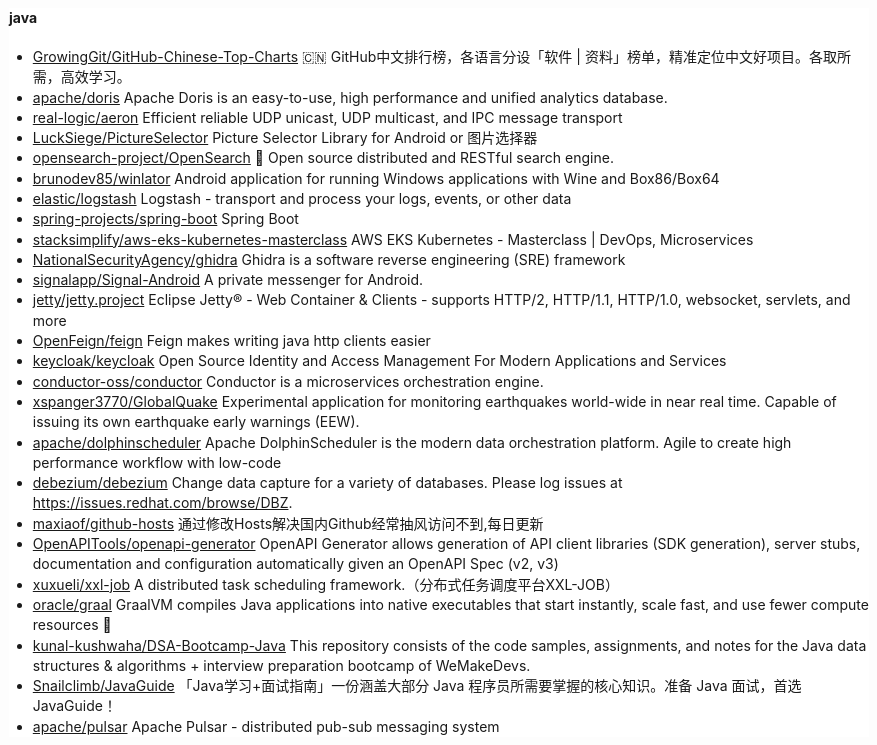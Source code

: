#### java
* [GrowingGit/GitHub-Chinese-Top-Charts](https://github.com/GrowingGit/GitHub-Chinese-Top-Charts) 🇨🇳 GitHub中文排行榜，各语言分设「软件 | 资料」榜单，精准定位中文好项目。各取所需，高效学习。
* [apache/doris](https://github.com/apache/doris) Apache Doris is an easy-to-use, high performance and unified analytics database.
* [real-logic/aeron](https://github.com/real-logic/aeron) Efficient reliable UDP unicast, UDP multicast, and IPC message transport
* [LuckSiege/PictureSelector](https://github.com/LuckSiege/PictureSelector) Picture Selector Library for Android or 图片选择器
* [opensearch-project/OpenSearch](https://github.com/opensearch-project/OpenSearch) 🔎 Open source distributed and RESTful search engine.
* [brunodev85/winlator](https://github.com/brunodev85/winlator) Android application for running Windows applications with Wine and Box86/Box64
* [elastic/logstash](https://github.com/elastic/logstash) Logstash - transport and process your logs, events, or other data
* [spring-projects/spring-boot](https://github.com/spring-projects/spring-boot) Spring Boot
* [stacksimplify/aws-eks-kubernetes-masterclass](https://github.com/stacksimplify/aws-eks-kubernetes-masterclass) AWS EKS Kubernetes - Masterclass | DevOps, Microservices
* [NationalSecurityAgency/ghidra](https://github.com/NationalSecurityAgency/ghidra) Ghidra is a software reverse engineering (SRE) framework
* [signalapp/Signal-Android](https://github.com/signalapp/Signal-Android) A private messenger for Android.
* [jetty/jetty.project](https://github.com/jetty/jetty.project) Eclipse Jetty® - Web Container & Clients - supports HTTP/2, HTTP/1.1, HTTP/1.0, websocket, servlets, and more
* [OpenFeign/feign](https://github.com/OpenFeign/feign) Feign makes writing java http clients easier
* [keycloak/keycloak](https://github.com/keycloak/keycloak) Open Source Identity and Access Management For Modern Applications and Services
* [conductor-oss/conductor](https://github.com/conductor-oss/conductor) Conductor is a microservices orchestration engine.
* [xspanger3770/GlobalQuake](https://github.com/xspanger3770/GlobalQuake) Experimental application for monitoring earthquakes world-wide in near real time. Capable of issuing its own earthquake early warnings (EEW).
* [apache/dolphinscheduler](https://github.com/apache/dolphinscheduler) Apache DolphinScheduler is the modern data orchestration platform. Agile to create high performance workflow with low-code
* [debezium/debezium](https://github.com/debezium/debezium) Change data capture for a variety of databases. Please log issues at https://issues.redhat.com/browse/DBZ.
* [maxiaof/github-hosts](https://github.com/maxiaof/github-hosts) 通过修改Hosts解决国内Github经常抽风访问不到,每日更新
* [OpenAPITools/openapi-generator](https://github.com/OpenAPITools/openapi-generator) OpenAPI Generator allows generation of API client libraries (SDK generation), server stubs, documentation and configuration automatically given an OpenAPI Spec (v2, v3)
* [xuxueli/xxl-job](https://github.com/xuxueli/xxl-job) A distributed task scheduling framework.（分布式任务调度平台XXL-JOB）
* [oracle/graal](https://github.com/oracle/graal) GraalVM compiles Java applications into native executables that start instantly, scale fast, and use fewer compute resources 🚀
* [kunal-kushwaha/DSA-Bootcamp-Java](https://github.com/kunal-kushwaha/DSA-Bootcamp-Java) This repository consists of the code samples, assignments, and notes for the Java data structures & algorithms + interview preparation bootcamp of WeMakeDevs.
* [Snailclimb/JavaGuide](https://github.com/Snailclimb/JavaGuide) 「Java学习+面试指南」一份涵盖大部分 Java 程序员所需要掌握的核心知识。准备 Java 面试，首选 JavaGuide！
* [apache/pulsar](https://github.com/apache/pulsar) Apache Pulsar - distributed pub-sub messaging system
